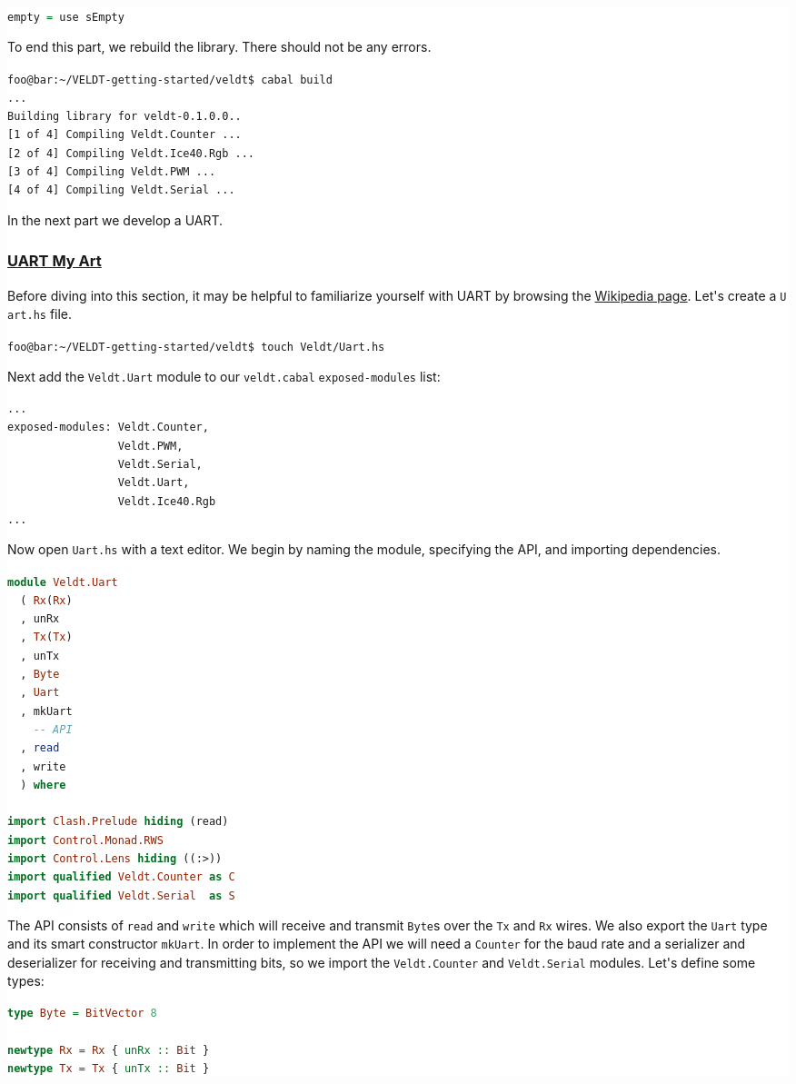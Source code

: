 ```haskell
empty = use sEmpty
```
To end this part, we rebuild the library. There should not be any errors.
```console
foo@bar:~/VELDT-getting-started/veldt$ cabal build
...
Building library for veldt-0.1.0.0..
[1 of 4] Compiling Veldt.Counter ...
[2 of 4] Compiling Veldt.Ice40.Rgb ...
[3 of 4] Compiling Veldt.PWM ...
[4 of 4] Compiling Veldt.Serial ...
```
In the next part we develop a UART.

### [UART My Art](https://github.com/standardsemiconductor/VELDT-getting-started#table-of-contents)
Before diving into this section, it may be helpful to familiarize yourself with UART by browsing the [Wikipedia page](https://en.wikipedia.org/wiki/Universal_asynchronous_receiver-transmitter). Let's create a `Uart.hs` file.
```console
foo@bar:~/VELDT-getting-started/veldt$ touch Veldt/Uart.hs
```
Next add the `Veldt.Uart` module to our `veldt.cabal` `exposed-modules` list:
```
...
exposed-modules: Veldt.Counter,
                 Veldt.PWM,
                 Veldt.Serial,
                 Veldt.Uart,
                 Veldt.Ice40.Rgb
...
```
Now open `Uart.hs` with a text editor. We begin by naming the module, specifying the API, and importing dependencies.
```haskell
module Veldt.Uart
  ( Rx(Rx)
  , unRx
  , Tx(Tx)
  , unTx
  , Byte
  , Uart
  , mkUart
    -- API  
  , read
  , write
  ) where

import Clash.Prelude hiding (read)
import Control.Monad.RWS
import Control.Lens hiding ((:>))
import qualified Veldt.Counter as C
import qualified Veldt.Serial  as S
```
The API consists of `read` and `write` which will receive and transmit `Byte`s over the `Tx` and `Rx` wires. We also export the `Uart` type and its smart constructor `mkUart`. In order to implement the API we will need a `Counter` for the baud rate and a serializer and deserializer for receiving and transmitting bits, so we import the `Veldt.Counter` and `Veldt.Serial` modules. Let's define some types:
```haskell
type Byte = BitVector 8

newtype Rx = Rx { unRx :: Bit }
newtype Tx = Tx { unTx :: Bit }
```